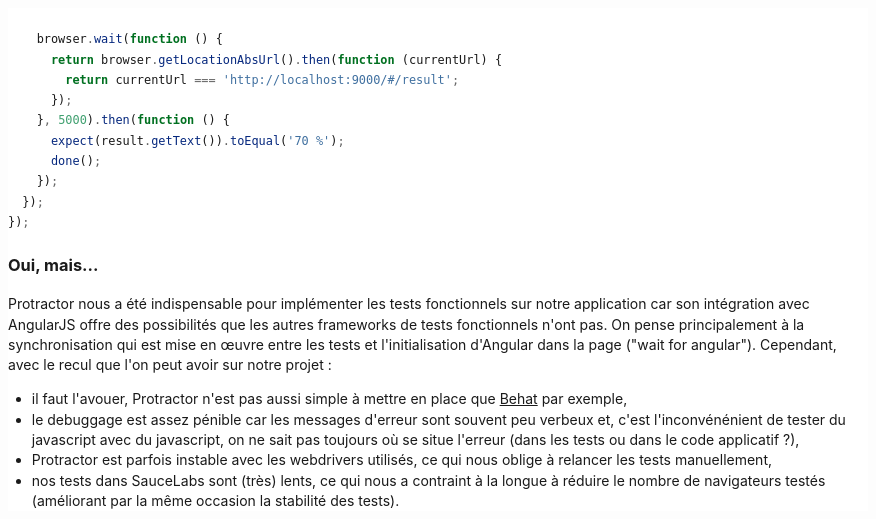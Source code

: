 ```js
    
    browser.wait(function () {
      return browser.getLocationAbsUrl().then(function (currentUrl) {
        return currentUrl === 'http://localhost:9000/#/result';
      });
    }, 5000).then(function () {
      expect(result.getText()).toEqual('70 %');
      done();
    });
  });
});
```

### Oui, mais...
Protractor nous a été indispensable pour implémenter les tests fonctionnels sur notre application car son intégration avec AngularJS offre des possibilités que les autres frameworks de tests fonctionnels n'ont pas. On pense principalement à la synchronisation qui est mise en œuvre entre les tests et l'initialisation d'Angular dans la page ("wait for angular"). Cependant, avec le recul que l'on peut avoir sur notre projet :

* il faut l'avouer, Protractor n'est pas aussi simple à mettre en place que [Behat](http://docs.behat.org/) par exemple,
* le debuggage est assez pénible car les messages d'erreur sont souvent peu verbeux et, c'est l'inconvénénient de tester du javascript avec du javascript, on ne sait pas toujours où se situe l'erreur (dans les tests ou dans le code applicatif ?),
* Protractor est parfois instable avec les webdrivers utilisés, ce qui nous oblige à relancer les tests manuellement,
* nos tests dans SauceLabs sont (très) lents, ce qui nous a contraint à la longue à réduire le nombre de navigateurs testés (améliorant par la même occasion la stabilité des tests).

[^1]: [Scalable code organization in AngularJS](https://medium.com/opinionated-angularjs/scalable-code-organization-in-angularjs-9f01b594bf06)
[^2]: [Protractor API](http://angular.github.io/protractor/#/api)
[^3]: [Angular e2e tests, Mock your backend](http://blog.nchaulet.fr/test-angularjs-app-mock-backend/).
